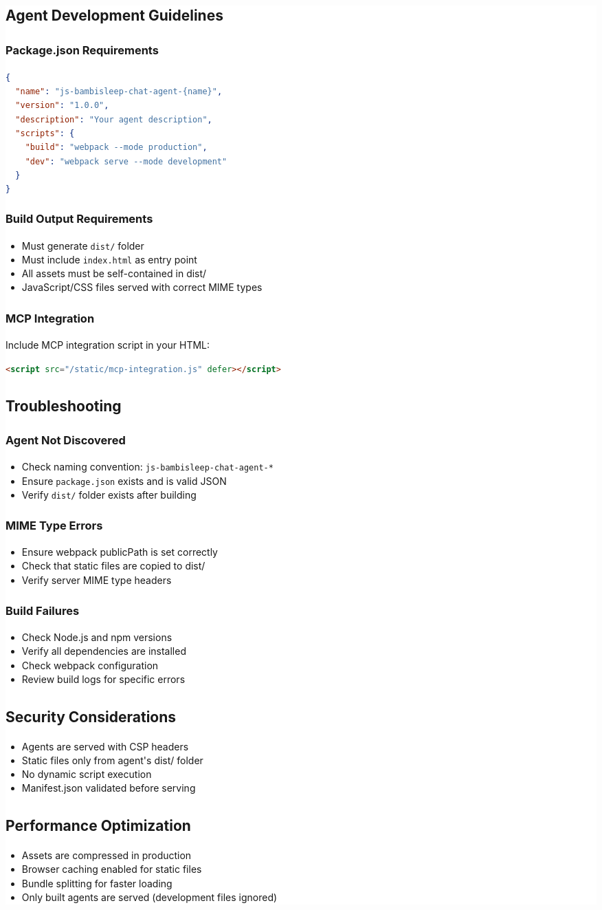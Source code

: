 ## Agent Development Guidelines

### Package.json Requirements
```json
{
  "name": "js-bambisleep-chat-agent-{name}",
  "version": "1.0.0",
  "description": "Your agent description",
  "scripts": {
    "build": "webpack --mode production",
    "dev": "webpack serve --mode development"
  }
}
```

### Build Output Requirements
- Must generate `dist/` folder
- Must include `index.html` as entry point
- All assets must be self-contained in dist/
- JavaScript/CSS files served with correct MIME types

### MCP Integration
Include MCP integration script in your HTML:
```html
<script src="/static/mcp-integration.js" defer></script>
```

## Troubleshooting

### Agent Not Discovered
- Check naming convention: `js-bambisleep-chat-agent-*`
- Ensure `package.json` exists and is valid JSON
- Verify `dist/` folder exists after building

### MIME Type Errors
- Ensure webpack publicPath is set correctly
- Check that static files are copied to dist/
- Verify server MIME type headers

### Build Failures
- Check Node.js and npm versions
- Verify all dependencies are installed
- Check webpack configuration
- Review build logs for specific errors

## Security Considerations

- Agents are served with CSP headers
- Static files only from agent's dist/ folder
- No dynamic script execution
- Manifest.json validated before serving

## Performance Optimization

- Assets are compressed in production
- Browser caching enabled for static files
- Bundle splitting for faster loading
- Only built agents are served (development files ignored)
